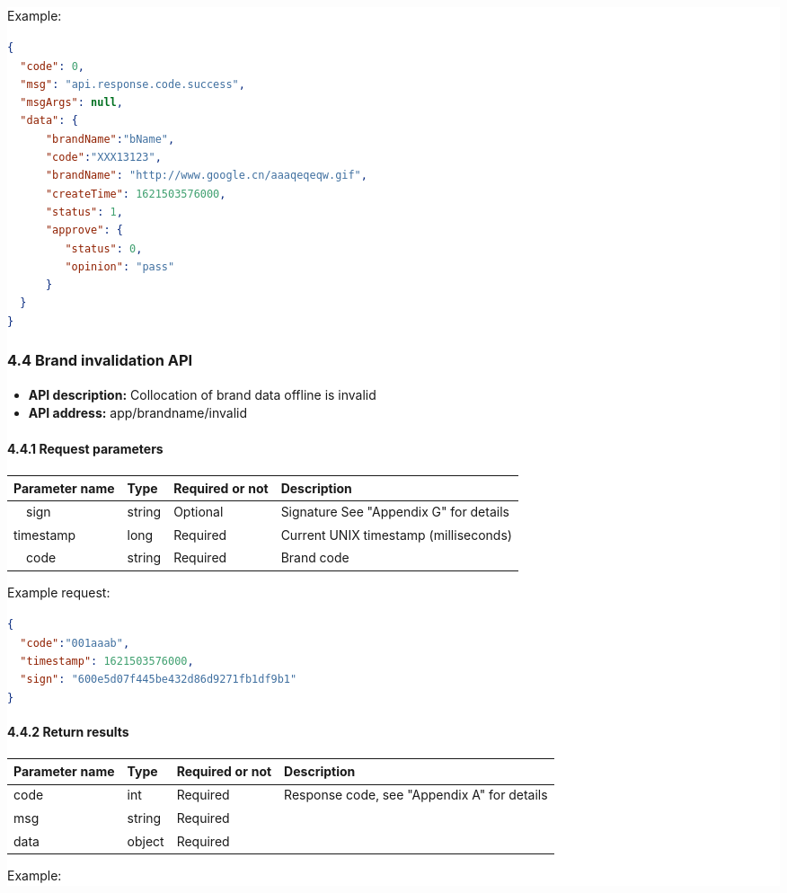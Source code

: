 
Example:

``` JSON
{
  "code": 0,
  "msg": "api.response.code.success",
  "msgArgs": null,
  "data": {
      "brandName":"bName",
      "code":"XXX13123",
      "brandName": "http://www.google.cn/aaaqeqeqw.gif",
      "createTime": 1621503576000,
      "status": 1,
      "approve": {
         "status": 0,
         "opinion": "pass"
      }
  }
}
```

### 4.4 Brand invalidation API
- **API description:** Collocation of brand data offline is invalid
- **API address:** app/brandname/invalid

#### 4.4.1 Request parameters
  
Parameter name |Type |Required or not |Description
:---- |:--- |:------ |:---
&emsp;sign |string | Optional | Signature See "Appendix G" for details
timestamp |long |Required |Current UNIX timestamp (milliseconds)
&emsp;code |string | Required | Brand code


Example request:

``` JSON
{
  "code":"001aaab",
  "timestamp": 1621503576000,
  "sign": "600e5d07f445be432d86d9271fb1df9b1"
}

```

#### 4.4.2 Return results

Parameter name | Type | Required or not | Description
:---- |:--- |:------ |:---
code |int |Required |Response code, see "Appendix A" for details
msg |string |Required |&nbsp;
data |object |Required |&nbsp;


Example:
